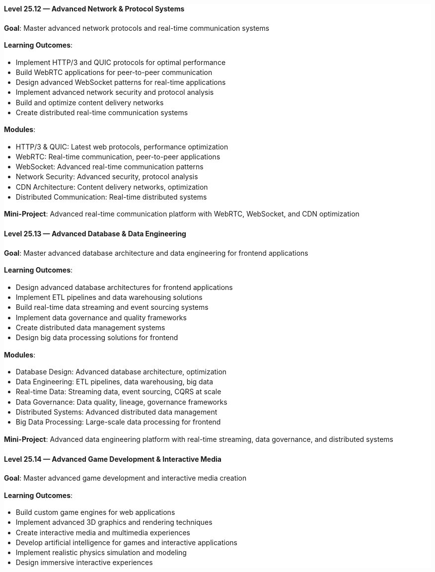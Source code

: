 #### Level 25.12 — Advanced Network & Protocol Systems
**Goal**: Master advanced network protocols and real-time communication systems

**Learning Outcomes**:
- Implement HTTP/3 and QUIC protocols for optimal performance
- Build WebRTC applications for peer-to-peer communication
- Design advanced WebSocket patterns for real-time applications
- Implement advanced network security and protocol analysis
- Build and optimize content delivery networks
- Create distributed real-time communication systems

**Modules**:
- HTTP/3 & QUIC: Latest web protocols, performance optimization
- WebRTC: Real-time communication, peer-to-peer applications
- WebSocket: Advanced real-time communication patterns
- Network Security: Advanced security, protocol analysis
- CDN Architecture: Content delivery networks, optimization
- Distributed Communication: Real-time distributed systems

**Mini-Project**: Advanced real-time communication platform with WebRTC, WebSocket, and CDN optimization

#### Level 25.13 — Advanced Database & Data Engineering
**Goal**: Master advanced database architecture and data engineering for frontend applications

**Learning Outcomes**:
- Design advanced database architectures for frontend applications
- Implement ETL pipelines and data warehousing solutions
- Build real-time data streaming and event sourcing systems
- Implement data governance and quality frameworks
- Create distributed data management systems
- Design big data processing solutions for frontend

**Modules**:
- Database Design: Advanced database architecture, optimization
- Data Engineering: ETL pipelines, data warehousing, big data
- Real-time Data: Streaming data, event sourcing, CQRS at scale
- Data Governance: Data quality, lineage, governance frameworks
- Distributed Systems: Advanced distributed data management
- Big Data Processing: Large-scale data processing for frontend

**Mini-Project**: Advanced data engineering platform with real-time streaming, data governance, and distributed systems

#### Level 25.14 — Advanced Game Development & Interactive Media
**Goal**: Master advanced game development and interactive media creation

**Learning Outcomes**:
- Build custom game engines for web applications
- Implement advanced 3D graphics and rendering techniques
- Create interactive media and multimedia experiences
- Develop artificial intelligence for games and interactive applications
- Implement realistic physics simulation and modeling
- Design immersive interactive experiences

